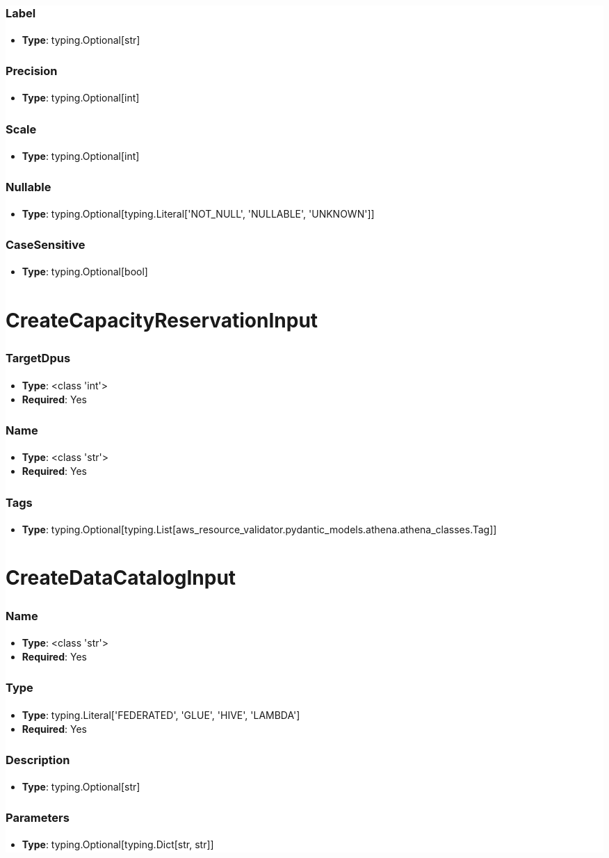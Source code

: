 ### Label
- **Type**: typing.Optional[str]

### Precision
- **Type**: typing.Optional[int]

### Scale
- **Type**: typing.Optional[int]

### Nullable
- **Type**: typing.Optional[typing.Literal['NOT_NULL', 'NULLABLE', 'UNKNOWN']]

### CaseSensitive
- **Type**: typing.Optional[bool]


# CreateCapacityReservationInput

### TargetDpus
- **Type**: <class 'int'>
- **Required**: Yes

### Name
- **Type**: <class 'str'>
- **Required**: Yes

### Tags
- **Type**: typing.Optional[typing.List[aws_resource_validator.pydantic_models.athena.athena_classes.Tag]]


# CreateDataCatalogInput

### Name
- **Type**: <class 'str'>
- **Required**: Yes

### Type
- **Type**: typing.Literal['FEDERATED', 'GLUE', 'HIVE', 'LAMBDA']
- **Required**: Yes

### Description
- **Type**: typing.Optional[str]

### Parameters
- **Type**: typing.Optional[typing.Dict[str, str]]
